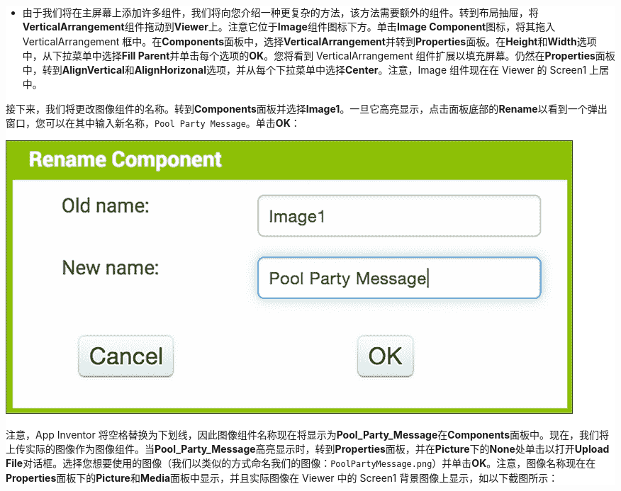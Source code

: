+   由于我们将在主屏幕上添加许多组件，我们将向您介绍一种更复杂的方法，该方法需要额外的组件。转到布局抽屉，将**VerticalArrangement**组件拖动到**Viewer**上。注意它位于**Image**组件图标下方。单击**Image Component**图标，将其拖入 VerticalArrangement 框中。在**Components**面板中，选择**VerticalArrangement**并转到**Properties**面板。在**Height**和**Width**选项中，从下拉菜单中选择**Fill Parent**并单击每个选项的**OK**。您将看到 VerticalArrangement 组件扩展以填充屏幕。仍然在**Properties**面板中，转到**AlignVertical**和**AlignHorizonal**选项，并从每个下拉菜单中选择**Center**。注意，Image 组件现在在 Viewer 的 Screen1 上居中。

接下来，我们将更改图像组件的名称。转到**Components**面板并选择**Image1**。一旦它高亮显示，点击面板底部的**Rename**以看到一个弹出窗口，您可以在其中输入新名称，`Pool Party Message`。单击**OK**：

![添加图像组件](img/00147.jpeg)

注意，App Inventor 将空格替换为下划线，因此图像组件名称现在将显示为**Pool_Party_Message**在**Components**面板中。现在，我们将上传实际的图像作为图像组件。当**Pool_Party_Message**高亮显示时，转到**Properties**面板，并在**Picture**下的**None**处单击以打开**Upload File**对话框。选择您想要使用的图像（我们以类似的方式命名我们的图像：`PoolPartyMessage.png`）并单击**OK**。注意，图像名称现在在**Properties**面板下的**Picture**和**Media**面板中显示，并且实际图像在 Viewer 中的 Screen1 背景图像上显示，如以下截图所示：
